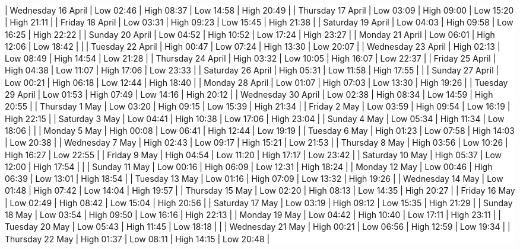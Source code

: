 | Wednesday 16 April | Low 02:46 | High 08:37 | Low 14:58 | High 20:49 | 
| Thursday 17 April | Low 03:09 | High 09:00 | Low 15:20 | High 21:11 | 
| Friday 18 April | Low 03:31 | High 09:23 | Low 15:45 | High 21:38 | 
| Saturday 19 April | Low 04:03 | High 09:58 | Low 16:25 | High 22:22 | 
| Sunday 20 April | Low 04:52 | High 10:52 | Low 17:24 | High 23:27 | 
| Monday 21 April | Low 06:01 | High 12:06 | Low 18:42 |  | 
| Tuesday 22 April | High 00:47 | Low 07:24 | High 13:30 | Low 20:07 | 
| Wednesday 23 April | High 02:13 | Low 08:49 | High 14:54 | Low 21:28 | 
| Thursday 24 April | High 03:32 | Low 10:05 | High 16:07 | Low 22:37 | 
| Friday 25 April | High 04:38 | Low 11:07 | High 17:06 | Low 23:33 | 
| Saturday 26 April | High 05:31 | Low 11:58 | High 17:55 |  | 
| Sunday 27 April | Low 00:21 | High 06:18 | Low 12:44 | High 18:40 | 
| Monday 28 April | Low 01:07 | High 07:03 | Low 13:30 | High 19:26 | 
| Tuesday 29 April | Low 01:53 | High 07:49 | Low 14:16 | High 20:12 | 
| Wednesday 30 April | Low 02:38 | High 08:34 | Low 14:59 | High 20:55 | 
| Thursday 1 May | Low 03:20 | High 09:15 | Low 15:39 | High 21:34 | 
| Friday 2 May | Low 03:59 | High 09:54 | Low 16:19 | High 22:15 | 
| Saturday 3 May | Low 04:41 | High 10:38 | Low 17:06 | High 23:04 | 
| Sunday 4 May | Low 05:34 | High 11:34 | Low 18:06 |  | 
| Monday 5 May | High 00:08 | Low 06:41 | High 12:44 | Low 19:19 | 
| Tuesday 6 May | High 01:23 | Low 07:58 | High 14:03 | Low 20:38 | 
| Wednesday 7 May | High 02:43 | Low 09:17 | High 15:21 | Low 21:53 | 
| Thursday 8 May | High 03:56 | Low 10:26 | High 16:27 | Low 22:55 | 
| Friday 9 May | High 04:54 | Low 11:20 | High 17:17 | Low 23:42 | 
| Saturday 10 May | High 05:37 | Low 12:00 | High 17:54 |  | 
| Sunday 11 May | Low 00:16 | High 06:09 | Low 12:31 | High 18:24 | 
| Monday 12 May | Low 00:46 | High 06:39 | Low 13:01 | High 18:54 | 
| Tuesday 13 May | Low 01:16 | High 07:09 | Low 13:32 | High 19:26 | 
| Wednesday 14 May | Low 01:48 | High 07:42 | Low 14:04 | High 19:57 | 
| Thursday 15 May | Low 02:20 | High 08:13 | Low 14:35 | High 20:27 | 
| Friday 16 May | Low 02:49 | High 08:42 | Low 15:04 | High 20:56 | 
| Saturday 17 May | Low 03:19 | High 09:12 | Low 15:35 | High 21:29 | 
| Sunday 18 May | Low 03:54 | High 09:50 | Low 16:16 | High 22:13 | 
| Monday 19 May | Low 04:42 | High 10:40 | Low 17:11 | High 23:11 | 
| Tuesday 20 May | Low 05:43 | High 11:45 | Low 18:18 |  | 
| Wednesday 21 May | High 00:21 | Low 06:56 | High 12:59 | Low 19:34 | 
| Thursday 22 May | High 01:37 | Low 08:11 | High 14:15 | Low 20:48 | 